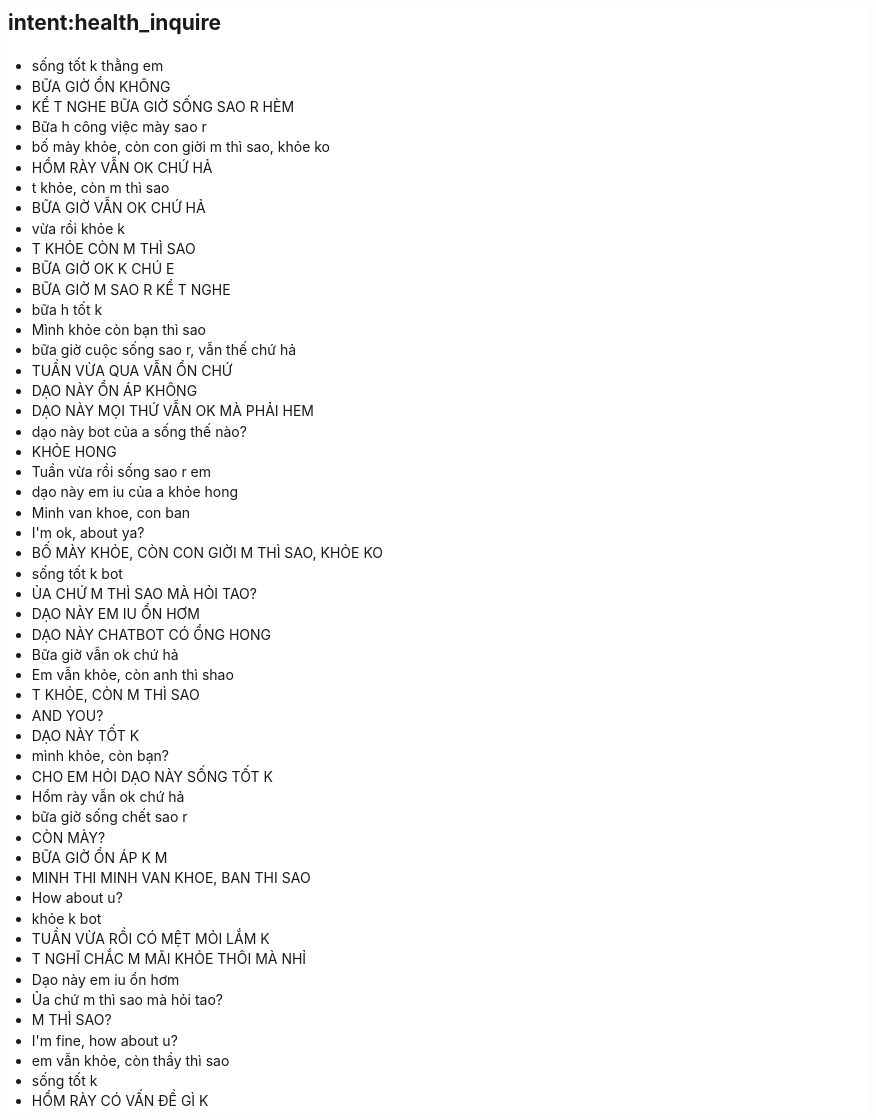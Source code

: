 ## intent:health_inquire
- sống tốt k thằng em
- BỮA GIỜ ỔN KHÔNG
- KỂ T NGHE BỮA GIỜ SỐNG SAO R HÈM
- Bữa h công việc mày sao r
- bố mày khỏe, còn con giời m thì sao, khỏe ko
- HỔM RÀY VẪN OK CHỨ HẢ
- t khỏe, còn m thì sao
- BỮA GIỜ VẪN OK CHỨ HẢ
- vừa rồi khỏe k
- T KHỎE CÒN M THÌ SAO
- BỮA GIỜ OK K CHÚ E
- BỮA GIỜ M SAO R KỂ T NGHE
- bữa h tốt k
- Mình khỏe còn bạn thì sao
- bữa giờ cuộc sống sao r, vẫn thế chứ hả
- TUẦN VỪA QUA VẪN ỔN CHỨ
- DẠO NÀY ỔN ÁP KHÔNG
- DẠO NÀY MỌI THỨ VẪN OK MÀ PHẢI HEM
- dạo này bot của a sống thế nào?
- KHỎE HONG
- Tuần vừa rồi sống sao r em
- dạo này em iu của a khỏe hong
- Minh van khoe, con ban
- I'm ok, about ya?
- BỐ MÀY KHỎE, CÒN CON GIỜI M THÌ SAO, KHỎE KO
- sống tốt k bot
- ỦA CHỨ M THÌ SAO MÀ HỎI TAO?
- DẠO NÀY EM IU ỔN HƠM
- DẠO NÀY CHATBOT CÓ ỔNG HONG
- Bữa giờ vẫn ok chứ hả
- Em vẫn khỏe, còn anh thì shao
- T KHỎE, CÒN M THÌ SAO
- AND YOU?
- DẠO NÀY TỐT K
- mình khỏe, còn bạn?
- CHO EM HỎI DẠO NÀY SỐNG TỐT K
- Hổm rày vẫn ok chứ hả
- bữa giờ sống chết sao r
- CÒN MÀY?
- BỮA GIỜ ỔN ÁP K M
- MINH THI MINH VAN KHOE, BAN THI SAO
- How about u?
- khỏe k bot
- TUẦN VỪA RỒI CÓ MỆT MỎI LẮM K
- T NGHĨ CHẮC M MÃI KHỎE THÔI MÀ NHỈ
- Dạo này em iu ổn hơm
- Ủa chứ m thì sao mà hỏi tao?
- M THÌ SAO?
- I'm fine, how about u?
- em vẫn khỏe, còn thầy thì sao
- sống tốt k
- HỔM RÀY CÓ VẤN ĐỀ GÌ K
